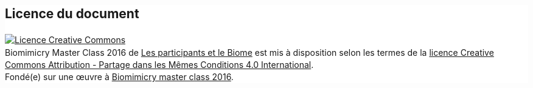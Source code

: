 ## Licence du document

<a rel="license" href="[](http://creativecommons.org/licenses/by-sa/4.0/)http://creativecommons.org/licenses/by-sa/4.0/"><img alt="Licence Creative Commons" style="border-width:0" src="[](https://i.creativecommons.org/l/by-sa/4.0/88x31.png)https://i.creativecommons.org/l/by-sa/4.0/88x31.png" /></a><br /><span xmlns:dct="[](http://purl.org/dc/terms/)http://purl.org/dc/terms/" property="dct:title">Biomimicry Master Class 2016</span> de <a xmlns:cc="[](http://creativecommons.org/ns#)http://creativecommons.org/ns#" href="[](https://lebiome.github.io/#LeBiome/community/blob/master/masterclass_2016.md)https://lebiome.github.io/#LeBiome/community/blob/master/masterclass_2016.md" property="cc:attributionName" rel="cc:attributionURL">Les participants et le Biome</a> est mis à disposition selon les termes de la <a rel="license" href="[](http://creativecommons.org/licenses/by-sa/4.0/)http://creativecommons.org/licenses/by-sa/4.0/">licence Creative Commons Attribution -  Partage dans les Mêmes Conditions 4.0 International</a>.<br />Fondé(e) sur une œuvre à <a xmlns:dct="[](http://purl.org/dc/terms/)http://purl.org/dc/terms/" href="[](https://hackpad.com/Biomimicry-master-class-2016-CE4UDzw2T1F)https://hackpad.com/Biomimicry-master-class-2016-CE4UDzw2T1F" rel="dct:source">[Biomimicry master class 2016](/CE4UDzw2T1F)</a>.